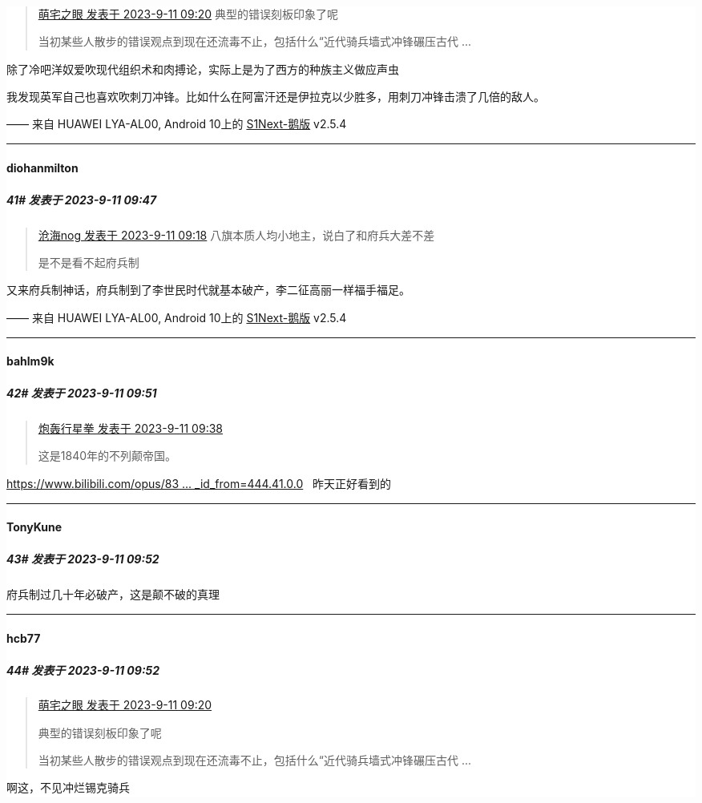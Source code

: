 <blockquote><a href="httphttps://bbs.saraba1st.com/2b/forum.php?mod=redirect&amp;goto=findpost&amp;pid=62361945&amp;ptid=2152210" target="_blank">萌宅之眼 发表于 2023-9-11 09:20</a>
典型的错误刻板印象了呢

当初某些人散步的错误观点到现在还流毒不止，包括什么“近代骑兵墙式冲锋碾压古代 ...</blockquote>
除了冷吧洋奴爱吹现代组织术和肉搏论，实际上是为了西方的种族主义做应声虫

我发现英军自己也喜欢吹刺刀冲锋。比如什么在阿富汗还是伊拉克以少胜多，用刺刀冲锋击溃了几倍的敌人。

—— 来自 HUAWEI LYA-AL00, Android 10上的 [S1Next-鹅版](https://github.com/ykrank/S1-Next/releases) v2.5.4

*****

####  diohanmilton  
##### 41#       发表于 2023-9-11 09:47

<blockquote><a href="httphttps://bbs.saraba1st.com/2b/forum.php?mod=redirect&amp;goto=findpost&amp;pid=62361915&amp;ptid=2152210" target="_blank">沧海nog 发表于 2023-9-11 09:18</a>
八旗本质人均小地主，说白了和府兵大差不差

是不是看不起府兵制</blockquote>
又来府兵制神话，府兵制到了李世民时代就基本破产，李二征高丽一样福手福足。

—— 来自 HUAWEI LYA-AL00, Android 10上的 [S1Next-鹅版](https://github.com/ykrank/S1-Next/releases) v2.5.4

*****

####  bahlm9k  
##### 42#       发表于 2023-9-11 09:51

<blockquote><a href="httphttps://bbs.saraba1st.com/2b/forum.php?mod=redirect&amp;goto=findpost&amp;pid=62362162&amp;ptid=2152210" target="_blank">炮轰行星拳 发表于 2023-9-11 09:38</a>

这是1840年的不列颠帝国。</blockquote>
[https://www.bilibili.com/opus/83 ... _id_from=444.41.0.0](https://www.bilibili.com/opus/839600573767483396?spm_id_from=444.41.0.0)   昨天正好看到的

*****

####  TonyKune  
##### 43#       发表于 2023-9-11 09:52

府兵制过几十年必破产，这是颠不破的真理

*****

####  hcb77  
##### 44#       发表于 2023-9-11 09:52

<blockquote><a href="httphttps://bbs.saraba1st.com/2b/forum.php?mod=redirect&amp;goto=findpost&amp;pid=62361945&amp;ptid=2152210" target="_blank">萌宅之眼 发表于 2023-9-11 09:20</a>

典型的错误刻板印象了呢

当初某些人散步的错误观点到现在还流毒不止，包括什么“近代骑兵墙式冲锋碾压古代 ...</blockquote>
啊这，不见冲烂锡克骑兵
